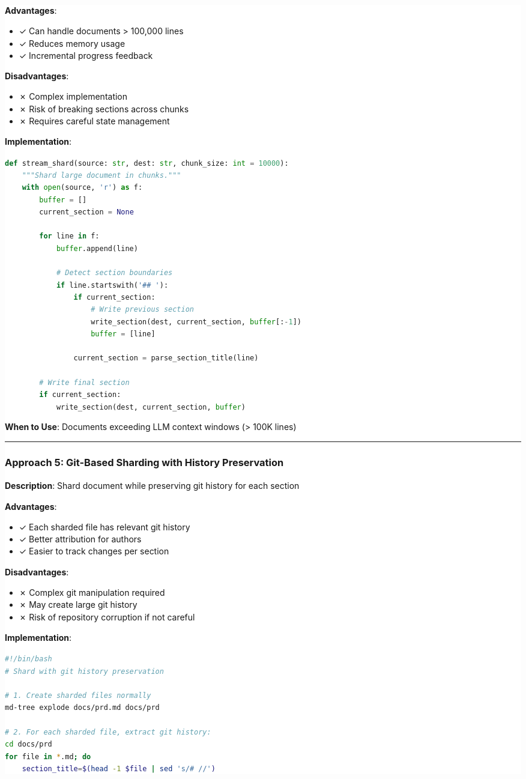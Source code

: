 **Advantages**:
- ✓ Can handle documents > 100,000 lines
- ✓ Reduces memory usage
- ✓ Incremental progress feedback

**Disadvantages**:
- ✗ Complex implementation
- ✗ Risk of breaking sections across chunks
- ✗ Requires careful state management

**Implementation**:
```python
def stream_shard(source: str, dest: str, chunk_size: int = 10000):
    """Shard large document in chunks."""
    with open(source, 'r') as f:
        buffer = []
        current_section = None

        for line in f:
            buffer.append(line)

            # Detect section boundaries
            if line.startswith('## '):
                if current_section:
                    # Write previous section
                    write_section(dest, current_section, buffer[:-1])
                    buffer = [line]

                current_section = parse_section_title(line)

        # Write final section
        if current_section:
            write_section(dest, current_section, buffer)
```

**When to Use**: Documents exceeding LLM context windows (> 100K lines)

---

### Approach 5: Git-Based Sharding with History Preservation

**Description**: Shard document while preserving git history for each section

**Advantages**:
- ✓ Each sharded file has relevant git history
- ✓ Better attribution for authors
- ✓ Easier to track changes per section

**Disadvantages**:
- ✗ Complex git manipulation required
- ✗ May create large git history
- ✗ Risk of repository corruption if not careful

**Implementation**:
```bash
#!/bin/bash
# Shard with git history preservation

# 1. Create sharded files normally
md-tree explode docs/prd.md docs/prd

# 2. For each sharded file, extract git history:
cd docs/prd
for file in *.md; do
    section_title=$(head -1 $file | sed 's/# //')

```